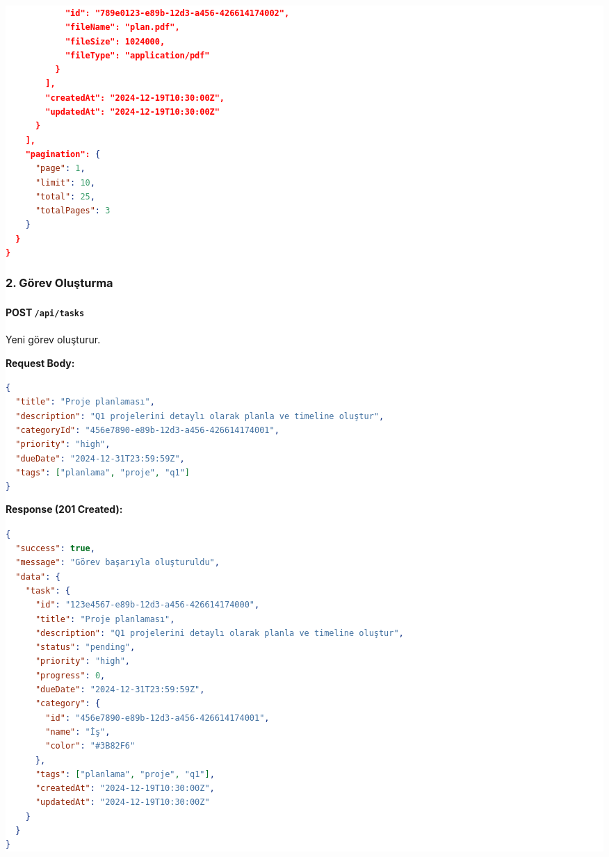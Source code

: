 ```json
            "id": "789e0123-e89b-12d3-a456-426614174002",
            "fileName": "plan.pdf",
            "fileSize": 1024000,
            "fileType": "application/pdf"
          }
        ],
        "createdAt": "2024-12-19T10:30:00Z",
        "updatedAt": "2024-12-19T10:30:00Z"
      }
    ],
    "pagination": {
      "page": 1,
      "limit": 10,
      "total": 25,
      "totalPages": 3
    }
  }
}
```

### 2. Görev Oluşturma

#### POST `/api/tasks`

Yeni görev oluşturur.

**Request Body:**
```json
{
  "title": "Proje planlaması",
  "description": "Q1 projelerini detaylı olarak planla ve timeline oluştur",
  "categoryId": "456e7890-e89b-12d3-a456-426614174001",
  "priority": "high",
  "dueDate": "2024-12-31T23:59:59Z",
  "tags": ["planlama", "proje", "q1"]
}
```

**Response (201 Created):**
```json
{
  "success": true,
  "message": "Görev başarıyla oluşturuldu",
  "data": {
    "task": {
      "id": "123e4567-e89b-12d3-a456-426614174000",
      "title": "Proje planlaması",
      "description": "Q1 projelerini detaylı olarak planla ve timeline oluştur",
      "status": "pending",
      "priority": "high",
      "progress": 0,
      "dueDate": "2024-12-31T23:59:59Z",
      "category": {
        "id": "456e7890-e89b-12d3-a456-426614174001",
        "name": "İş",
        "color": "#3B82F6"
      },
      "tags": ["planlama", "proje", "q1"],
      "createdAt": "2024-12-19T10:30:00Z",
      "updatedAt": "2024-12-19T10:30:00Z"
    }
  }
}
```
